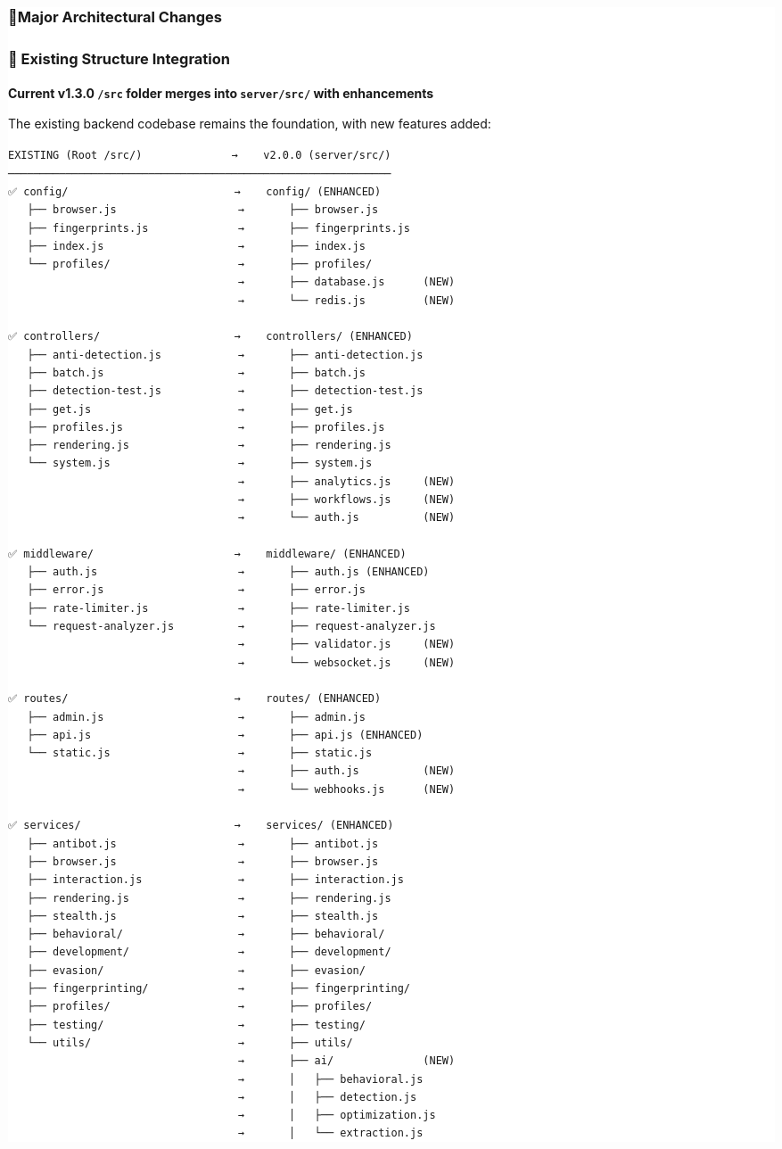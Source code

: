 
### 🚀Major Architectural Changes

### 📂 Existing Structure Integration
**Current v1.3.0 `/src` folder merges into `server/src/` with enhancements**

The existing backend codebase remains the foundation, with new features added:

```
EXISTING (Root /src/)              →    v2.0.0 (server/src/)
────────────────────────────────────────────────────────────
✅ config/                          →    config/ (ENHANCED)
   ├── browser.js                   →       ├── browser.js
   ├── fingerprints.js              →       ├── fingerprints.js
   ├── index.js                     →       ├── index.js
   └── profiles/                    →       ├── profiles/
                                    →       ├── database.js      (NEW)
                                    →       └── redis.js         (NEW)

✅ controllers/                     →    controllers/ (ENHANCED)
   ├── anti-detection.js            →       ├── anti-detection.js
   ├── batch.js                     →       ├── batch.js
   ├── detection-test.js            →       ├── detection-test.js
   ├── get.js                       →       ├── get.js
   ├── profiles.js                  →       ├── profiles.js
   ├── rendering.js                 →       ├── rendering.js
   └── system.js                    →       ├── system.js
                                    →       ├── analytics.js     (NEW)
                                    →       ├── workflows.js     (NEW)
                                    →       └── auth.js          (NEW)

✅ middleware/                      →    middleware/ (ENHANCED)
   ├── auth.js                      →       ├── auth.js (ENHANCED)
   ├── error.js                     →       ├── error.js
   ├── rate-limiter.js              →       ├── rate-limiter.js
   └── request-analyzer.js          →       ├── request-analyzer.js
                                    →       ├── validator.js     (NEW)
                                    →       └── websocket.js     (NEW)

✅ routes/                          →    routes/ (ENHANCED)
   ├── admin.js                     →       ├── admin.js
   ├── api.js                       →       ├── api.js (ENHANCED)
   └── static.js                    →       ├── static.js
                                    →       ├── auth.js          (NEW)
                                    →       └── webhooks.js      (NEW)

✅ services/                        →    services/ (ENHANCED)
   ├── antibot.js                   →       ├── antibot.js
   ├── browser.js                   →       ├── browser.js
   ├── interaction.js               →       ├── interaction.js
   ├── rendering.js                 →       ├── rendering.js
   ├── stealth.js                   →       ├── stealth.js
   ├── behavioral/                  →       ├── behavioral/
   ├── development/                 →       ├── development/
   ├── evasion/                     →       ├── evasion/
   ├── fingerprinting/              →       ├── fingerprinting/
   ├── profiles/                    →       ├── profiles/
   ├── testing/                     →       ├── testing/
   └── utils/                       →       ├── utils/
                                    →       ├── ai/              (NEW)
                                    →       │   ├── behavioral.js
                                    →       │   ├── detection.js
                                    →       │   ├── optimization.js
                                    →       │   └── extraction.js
```